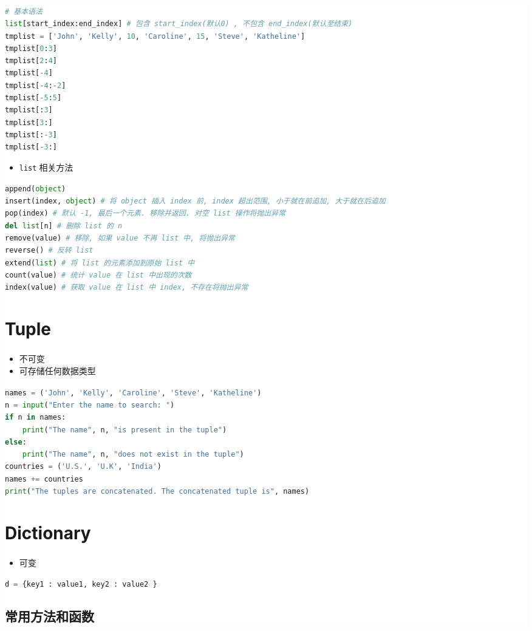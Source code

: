 ```python
# 基本语法
list[start_index:end_index] # 包含 start_index(默认0) , 不包含 end_index(默认至结束)
tmplist = ['John', 'Kelly', 10, 'Caroline', 15, 'Steve', 'Katheline']
tmplist[0:3]
tmplist[2:4]
tmplist[-4]
tmplist[-4:-2]
tmplist[-5:5]
tmplist[:3]
tmplist[3:]
tmplist[:-3]
tmplist[-3:]
```

* `list` 相关方法

```python
append(object)
insert(index, object) # 将 object 插入 index 前, index 超出范围, 小于就在前追加, 大于就在后追加
pop(index) # 默认 -1, 最后一个元素. 移除并返回. 对空 list 操作将抛出异常
del list[n] # 删除 list 的 n
remove(value) # 移除, 如果 value 不再 list 中, 将抛出异常
reverse() # 反转 list
extend(list) # 将 list 的元素添加到原始 list 中
count(value) # 统计 value 在 list 中出现的次数
index(value) # 获取 value 在 list 中 index, 不存在将抛出异常
```

Tuple
=====

* 不可变
* 可存储任何数据类型

```python
names = ('John', 'Kelly', 'Caroline', 'Steve', 'Katheline')
n = input("Enter the name to search: ")
if n in names:
    print("The name", n, "is present in the tuple")
else:
    print("The name", n, "does not exist in the tuple")
countries = ('U.S.', 'U.K', 'India')
names += countries
print("The tuples are concatenated. The concatenated tuple is", names)
```

Dictionary
==========

* 可变

```python
d = {key1 : value1, key2 : value2 }
```

## 常用方法和函数
